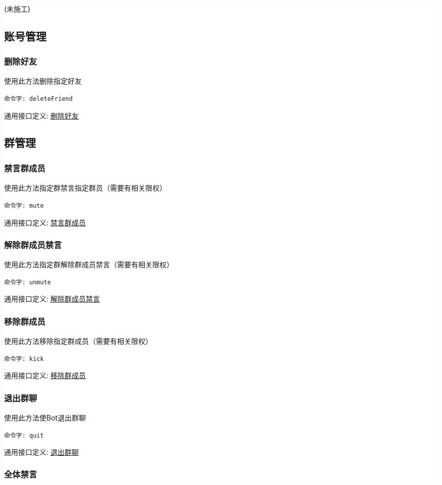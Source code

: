 (未施工)

## 账号管理

### 删除好友

使用此方法删除指定好友

```
命令字: deleteFriend
```

通用接口定义: [删除好友](../api/API.md#删除好友)

## 群管理

### 禁言群成员

使用此方法指定群禁言指定群员（需要有相关限权）

```
命令字: mute
```

通用接口定义: [禁言群成员](../api/API.md#禁言群成员)

### 解除群成员禁言

使用此方法指定群解除群成员禁言（需要有相关限权）

```
命令字: unmute
```

通用接口定义: [解除群成员禁言](../api/API.md#解除群成员禁言)

### 移除群成员

使用此方法移除指定群成员（需要有相关限权）

```
命令字: kick
```

通用接口定义: [移除群成员](../api/API.md#移除群成员)

### 退出群聊

使用此方法使Bot退出群聊

```
命令字: quit
```

通用接口定义: [退出群聊](../api/API.md#退出群聊)

### 全体禁言
